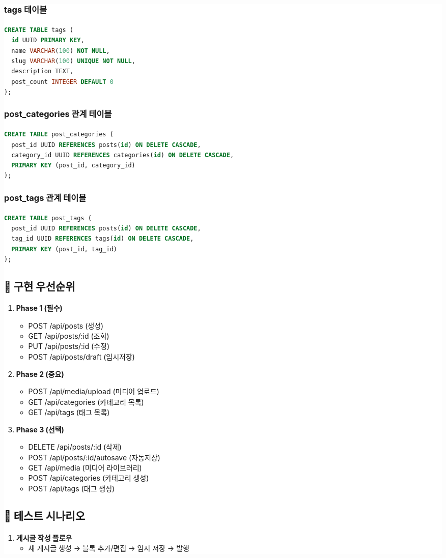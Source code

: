 ### tags 테이블
```sql
CREATE TABLE tags (
  id UUID PRIMARY KEY,
  name VARCHAR(100) NOT NULL,
  slug VARCHAR(100) UNIQUE NOT NULL,
  description TEXT,
  post_count INTEGER DEFAULT 0
);
```

### post_categories 관계 테이블
```sql
CREATE TABLE post_categories (
  post_id UUID REFERENCES posts(id) ON DELETE CASCADE,
  category_id UUID REFERENCES categories(id) ON DELETE CASCADE,
  PRIMARY KEY (post_id, category_id)
);
```

### post_tags 관계 테이블
```sql
CREATE TABLE post_tags (
  post_id UUID REFERENCES posts(id) ON DELETE CASCADE,
  tag_id UUID REFERENCES tags(id) ON DELETE CASCADE,
  PRIMARY KEY (post_id, tag_id)
);
```

## 🚀 구현 우선순위

1. **Phase 1 (필수)**
   - POST /api/posts (생성)
   - GET /api/posts/:id (조회)
   - PUT /api/posts/:id (수정)
   - POST /api/posts/draft (임시저장)

2. **Phase 2 (중요)**
   - POST /api/media/upload (미디어 업로드)
   - GET /api/categories (카테고리 목록)
   - GET /api/tags (태그 목록)

3. **Phase 3 (선택)**
   - DELETE /api/posts/:id (삭제)
   - POST /api/posts/:id/autosave (자동저장)
   - GET /api/media (미디어 라이브러리)
   - POST /api/categories (카테고리 생성)
   - POST /api/tags (태그 생성)

## 📝 테스트 시나리오

1. **게시글 작성 플로우**
   - 새 게시글 생성 → 블록 추가/편집 → 임시 저장 → 발행

